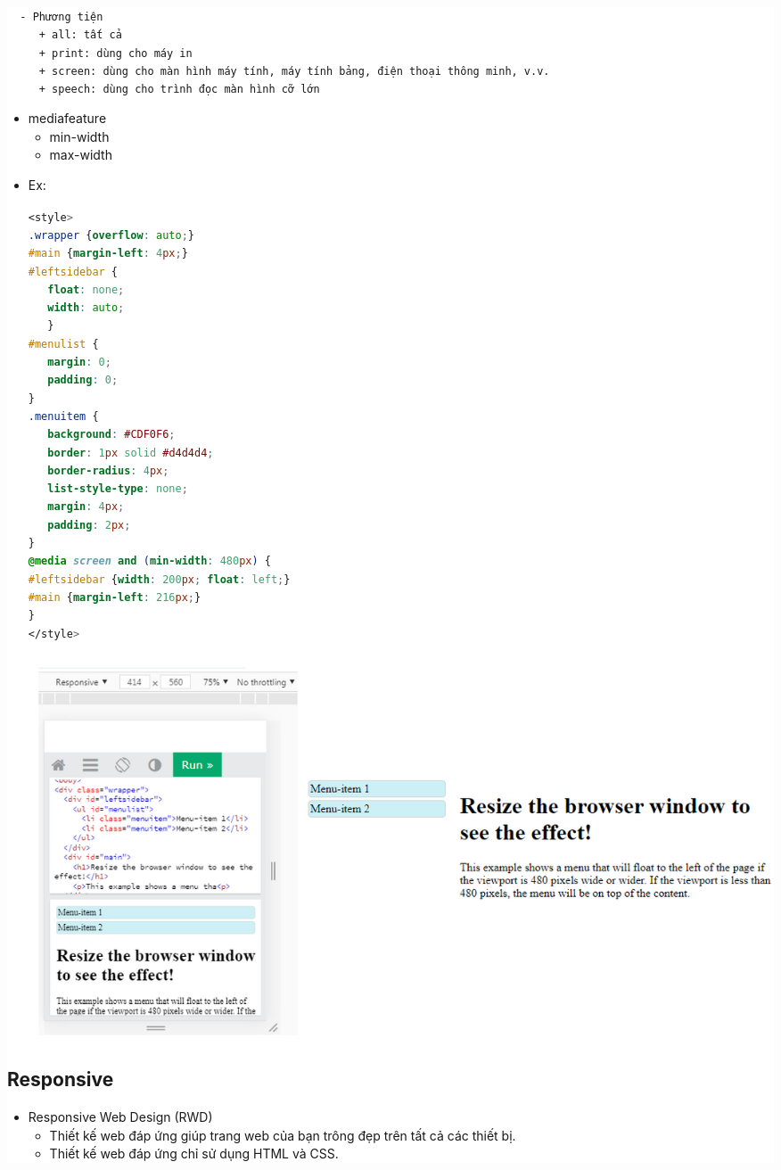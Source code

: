       - Phương tiện
         + all: tất cả 
         + print: dùng cho máy in
         + screen: dùng cho màn hình máy tính, máy tính bảng, điện thoại thông minh, v.v.
         + speech: dùng cho trình đọc màn hình cỡ lớn
   + mediafeature
      + min-width
      + max-width
   - Ex:
      ```css
      <style>
      .wrapper {overflow: auto;}
      #main {margin-left: 4px;}
      #leftsidebar {
         float: none;
         width: auto;
         }
      #menulist {
         margin: 0;
         padding: 0;
      }
      .menuitem {
         background: #CDF0F6;
         border: 1px solid #d4d4d4;
         border-radius: 4px;
         list-style-type: none;
         margin: 4px;
         padding: 2px;
      }
      @media screen and (min-width: 480px) {
      #leftsidebar {width: 200px; float: left;}
      #main {margin-left: 216px;}
      }
      </style>
      ```
      ![@media](anhcss/@media.png)
## Responsive
   - Responsive Web Design (RWD)
      + Thiết kế web đáp ứng giúp trang web của bạn trông đẹp trên tất cả các thiết bị.
      + Thiết kế web đáp ứng chỉ sử dụng HTML và CSS.